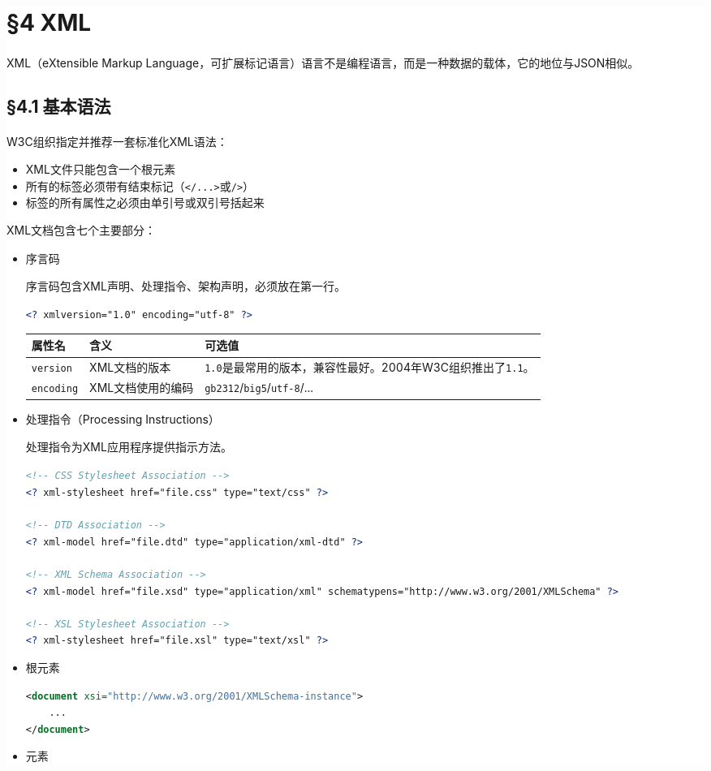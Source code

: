 # §4 XML

XML（eXtensible Markup Language，可扩展标记语言）语言不是编程语言，而是一种数据的载体，它的地位与JSON相似。

## §4.1 基本语法

W3C组织指定并推荐一套标准化XML语法：

- XML文件只能包含一个根元素
- 所有的标签必须带有结束标记（`</...>`或`/>`）
- 标签的所有属性之必须由单引号或双引号括起来

XML文档包含七个主要部分：

- 序言码

  序言码包含XML声明、处理指令、架构声明，必须放在第一行。

  ```xml
  <? xmlversion="1.0" encoding="utf-8" ?>
  ```

  | 属性名     | 含义              | 可选值                                                      |
  | ---------- | ----------------- | ----------------------------------------------------------- |
  | `version`  | XML文档的版本     | `1.0`是最常用的版本，兼容性最好。2004年W3C组织推出了`1.1`。 |
  | `encoding` | XML文档使用的编码 | `gb2312`/`big5`/`utf-8`/...                                 |

- 处理指令（Processing Instructions）

  处理指令为XML应用程序提供指示方法。

  ```xml
  <!-- CSS Stylesheet Association -->
  <? xml-stylesheet href="file.css" type="text/css" ?>
  
  <!-- DTD Association -->
  <? xml-model href="file.dtd" type="application/xml-dtd" ?>
  
  <!-- XML Schema Association -->
  <? xml-model href="file.xsd" type="application/xml" schematypens="http://www.w3.org/2001/XMLSchema" ?>
  
  <!-- XSL Stylesheet Association -->
  <? xml-stylesheet href="file.xsl" type="text/xsl" ?>
  ```

- 根元素

  ```xml
  <document xsi="http://www.w3.org/2001/XMLSchema-instance">
      ...
  </document>
  ```

- 元素
